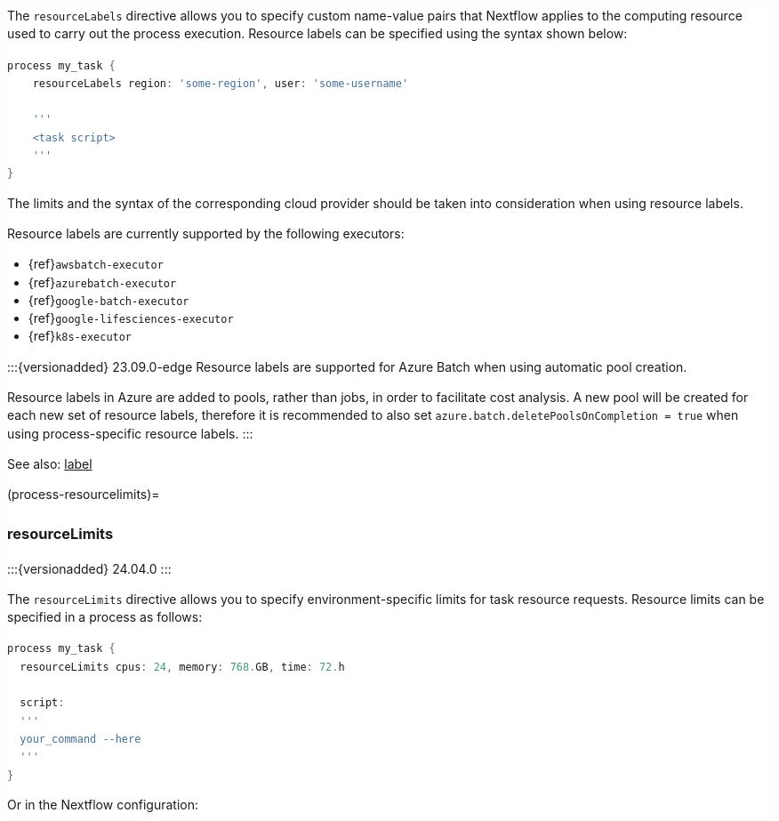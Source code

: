 The `resourceLabels` directive allows you to specify custom name-value pairs that Nextflow applies to the computing resource used to carry out the process execution. Resource labels can be specified using the syntax shown below:

```groovy
process my_task {
    resourceLabels region: 'some-region', user: 'some-username'

    '''
    <task script>
    '''
}
```

The limits and the syntax of the corresponding cloud provider should be taken into consideration when using resource labels.

Resource labels are currently supported by the following executors:

- {ref}`awsbatch-executor`
- {ref}`azurebatch-executor`
- {ref}`google-batch-executor`
- {ref}`google-lifesciences-executor`
- {ref}`k8s-executor`

:::{versionadded} 23.09.0-edge
Resource labels are supported for Azure Batch when using automatic pool creation.

Resource labels in Azure are added to pools, rather than jobs, in order to facilitate cost analysis. A new pool will be created for each new set of resource labels, therefore it is recommended to also set `azure.batch.deletePoolsOnCompletion = true` when using process-specific resource labels.
:::

See also: [label](#label)

(process-resourcelimits)=

### resourceLimits

:::{versionadded} 24.04.0
:::

The `resourceLimits` directive allows you to specify environment-specific limits for task resource requests. Resource limits can be specified in a process as follows:

```groovy
process my_task {
  resourceLimits cpus: 24, memory: 768.GB, time: 72.h

  script:
  '''
  your_command --here
  '''
}
```

Or in the Nextflow configuration:

